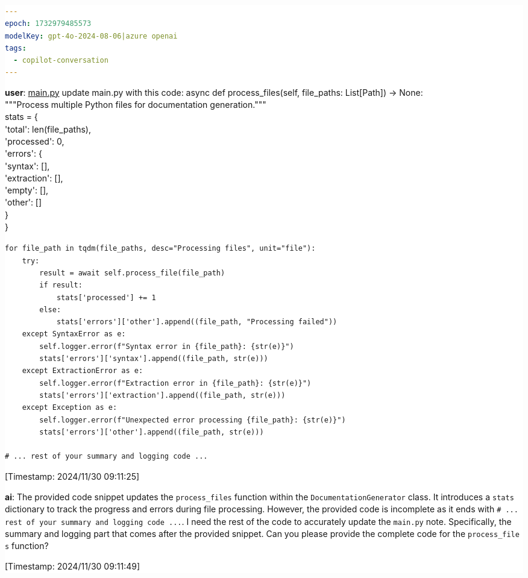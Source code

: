 ```yaml
---
epoch: 1732979485573
modelKey: gpt-4o-2024-08-06|azure openai
tags:
  - copilot-conversation
---
```


**user**: [main.py](main.py.md) update main.py with this code:
async def process_files(self, file_paths: List[Path]) -> None:  
    """Process multiple Python files for documentation generation."""  
    stats = {  
        'total': len(file_paths),  
        'processed': 0,  
        'errors': {  
            'syntax': [],  
            'extraction': [],  
            'empty': [],  
            'other': []  
        }  
    }  
  
    for file_path in tqdm(file_paths, desc="Processing files", unit="file"):  
        try:  
            result = await self.process_file(file_path)  
            if result:  
                stats['processed'] += 1  
            else:  
                stats['errors']['other'].append((file_path, "Processing failed"))  
        except SyntaxError as e:  
            self.logger.error(f"Syntax error in {file_path}: {str(e)}")  
            stats['errors']['syntax'].append((file_path, str(e)))  
        except ExtractionError as e:  
            self.logger.error(f"Extraction error in {file_path}: {str(e)}")  
            stats['errors']['extraction'].append((file_path, str(e)))  
        except Exception as e:  
            self.logger.error(f"Unexpected error processing {file_path}: {str(e)}")  
            stats['errors']['other'].append((file_path, str(e)))  
  
    # ... rest of your summary and logging code ...  
[Timestamp: 2024/11/30 09:11:25]

**ai**: The provided code snippet updates the `process_files` function within the `DocumentationGenerator` class. It introduces a `stats` dictionary to track the progress and errors during file processing. However, the provided code is incomplete as it ends with `# ... rest of your summary and logging code ...`. I need the rest of the code to accurately update the `main.py` note. Specifically, the summary and logging part that comes after the provided snippet. Can you please provide the complete code for the `process_files` function?

[Timestamp: 2024/11/30 09:11:49]
